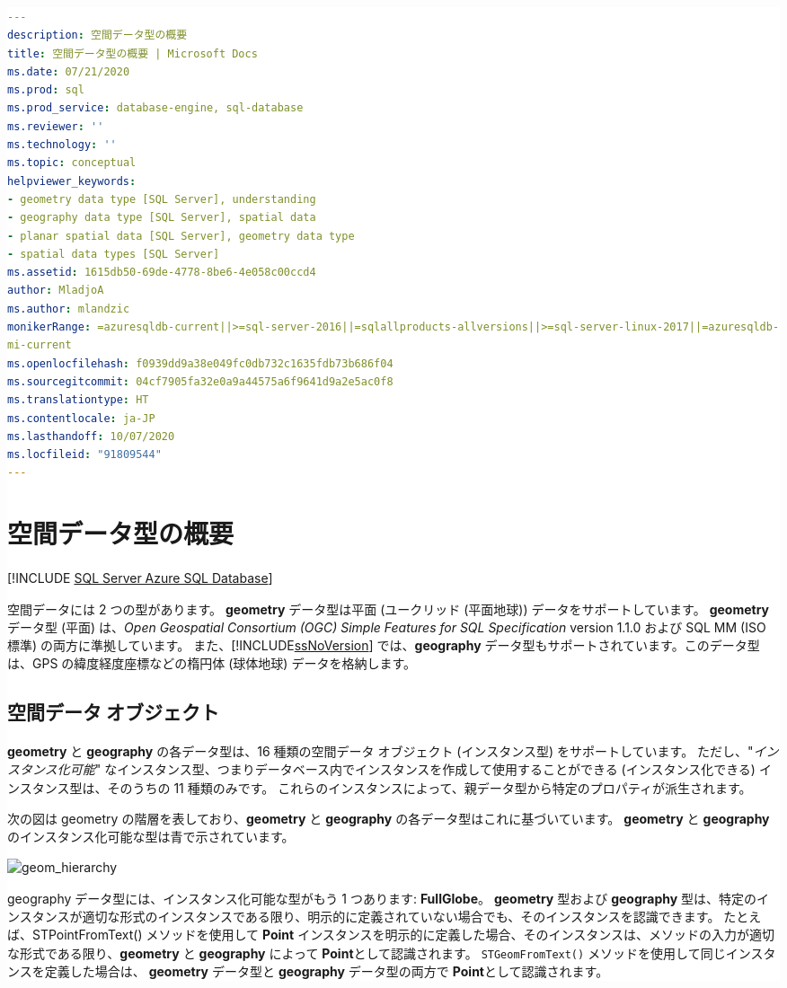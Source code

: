 ```yaml
---
description: 空間データ型の概要
title: 空間データ型の概要 | Microsoft Docs
ms.date: 07/21/2020
ms.prod: sql
ms.prod_service: database-engine, sql-database
ms.reviewer: ''
ms.technology: ''
ms.topic: conceptual
helpviewer_keywords:
- geometry data type [SQL Server], understanding
- geography data type [SQL Server], spatial data
- planar spatial data [SQL Server], geometry data type
- spatial data types [SQL Server]
ms.assetid: 1615db50-69de-4778-8be6-4e058c00ccd4
author: MladjoA
ms.author: mlandzic
monikerRange: =azuresqldb-current||>=sql-server-2016||=sqlallproducts-allversions||>=sql-server-linux-2017||=azuresqldb-mi-current
ms.openlocfilehash: f0939dd9a38e049fc0db732c1635fdb73b686f04
ms.sourcegitcommit: 04cf7905fa32e0a9a44575a6f9641d9a2e5ac0f8
ms.translationtype: HT
ms.contentlocale: ja-JP
ms.lasthandoff: 10/07/2020
ms.locfileid: "91809544"
---
```

# <a name="spatial-data-types-overview"></a>空間データ型の概要

[!INCLUDE [SQL Server Azure SQL Database](../../includes/applies-to-version/sql-asdb.md)]
  
空間データには 2 つの型があります。 **geometry** データ型は平面 (ユークリッド (平面地球)) データをサポートしています。 **geometry** データ型 (平面) は、*Open Geospatial Consortium (OGC) Simple Features for SQL Specification* version 1.1.0 および SQL MM (ISO 標準) の両方に準拠しています。
また、[!INCLUDE[ssNoVersion](../../includes/ssnoversion-md.md)] では、**geography** データ型もサポートされています。このデータ型は、GPS の緯度経度座標などの楕円体 (球体地球) データを格納します。

## <a name="spatial-data-objects"></a>空間データ オブジェクト

**geometry** と **geography** の各データ型は、16 種類の空間データ オブジェクト (インスタンス型) をサポートしています。 ただし、"*インスタンス化可能*" なインスタンス型、つまりデータベース内でインスタンスを作成して使用することができる (インスタンス化できる) インスタンス型は、そのうちの 11 種類のみです。 これらのインスタンスによって、親データ型から特定のプロパティが派生されます。

次の図は geometry の階層を表しており、**geometry** と **geography** の各データ型はこれに基づいています。 **geometry** と **geography** のインスタンス化可能な型は青で示されています。  

![geom_hierarchy](../../relational-databases/spatial/media/geom-hierarchy.png)

geography データ型には、インスタンス化可能な型がもう 1 つあります: **FullGlobe**。 **geometry** 型および **geography** 型は、特定のインスタンスが適切な形式のインスタンスである限り、明示的に定義されていない場合でも、そのインスタンスを認識できます。 たとえば、STPointFromText() メソッドを使用して **Point** インスタンスを明示的に定義した場合、そのインスタンスは、メソッドの入力が適切な形式である限り、**geometry** と **geography** によって **Point**として認識されます。 `STGeomFromText()` メソッドを使用して同じインスタンスを定義した場合は、 **geometry** データ型と **geography** データ型の両方で **Point**として認識されます。  
